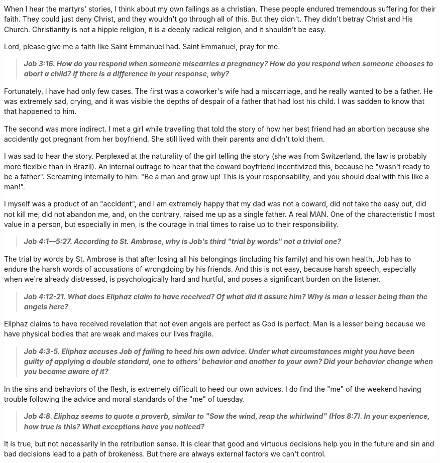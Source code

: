 When I hear the martyrs' stories, I think about my own failings as a christian. These people endured tremendous suffering for their faith. They could just deny Christ, and they wouldn't go through all of this. But they didn't. They didn't betray Christ and His Church. Christianity is not a hippie religion, it is a deeply radical religion, and it shouldn't be easy.

Lord, please give me a faith like Saint Emmanuel had. Saint Emmanuel, pray for me.

> **_Job 3:16. How do you respond when someone miscarries a pregnancy? How do you respond when someone chooses to abort a child? If there is a difference in your response, why?_**

Fortunately, I have had only few cases. The first was a coworker's wife had a miscarriage, and he really wanted to be a father. He was extremely sad, crying, and it was visible the depths of despair of a father that had lost his child. I was sadden to know that that happened to him.

The second was more indirect. I met a girl while travelling that told the story of how her best friend had an abortion because she accidently got pregnant from her boyfriend. She still lived with their parents and didn't told them.

I was sad to hear the story. Perplexed at the naturality of the girl telling the story (she was from Switzerland, the law is probably more flexible than in Brazil). An internal outrage to hear that the coward boyfriend incentivized this, because he "wasn't ready to be a father". Screaming internally to him: "Be a man and grow up! This is your responsability, and you should deal with this like a man!".

I myself was a product of an "accident", and I am extremely happy that my dad was not a coward, did not take the easy out, did not kill me, did not abandon me, and, on the contrary, raised me up as a single father. A real MAN. One of the characteristic I most value in a person, but especially in men, is the courage in trial times to raise up to their responsibility.

> **_Job 4:1—5:27. According to St. Ambrose, why is Job's third "trial by words" not a trivial one?_**

The trial by words by St. Ambrose is that after losing all his belongings (including his family) and his own health, Job has to endure the harsh words of accusations of wrongdoing by his friends. And this is not easy, because harsh speech, especially when we're already distressed, is psychologically hard and hurtful, and poses a significant burden on the listener.

> **_Job 4:12-21. What does Eliphaz claim to have received? Of what did it assure him? Why is man a lesser being than the angels here?_**

Eliphaz claims to have received revelation that not even angels are perfect as God is perfect. Man is a lesser being because we have physical bodies that are weak and makes our lives fragile.

> **_Job 4:3-5. Eliphaz accuses Job of failing to heed his own advice. Under what circumstances might you have been guilty of applying a double standard, one to others' behavior and another to your own? Did your behavior change when you became aware of it?_**

In the sins and behaviors of the flesh, is extremely difficult to heed our own advices. I do find the "me" of the weekend having trouble following the advice and moral standards of the "me" of tuesday.

> **_Job 4:8. Eliphaz seems to quote a proverb, similar to "Sow the wind, reap the whirlwind" (Hos 8:7). In your experience, how true is this? What exceptions have you noticed?_**

It is true, but not necessarily in the retribution sense. It is clear that good and virtuous decisions help you in the future and sin and bad decisions lead to a path of brokeness. But there are always external factors we can't control.

